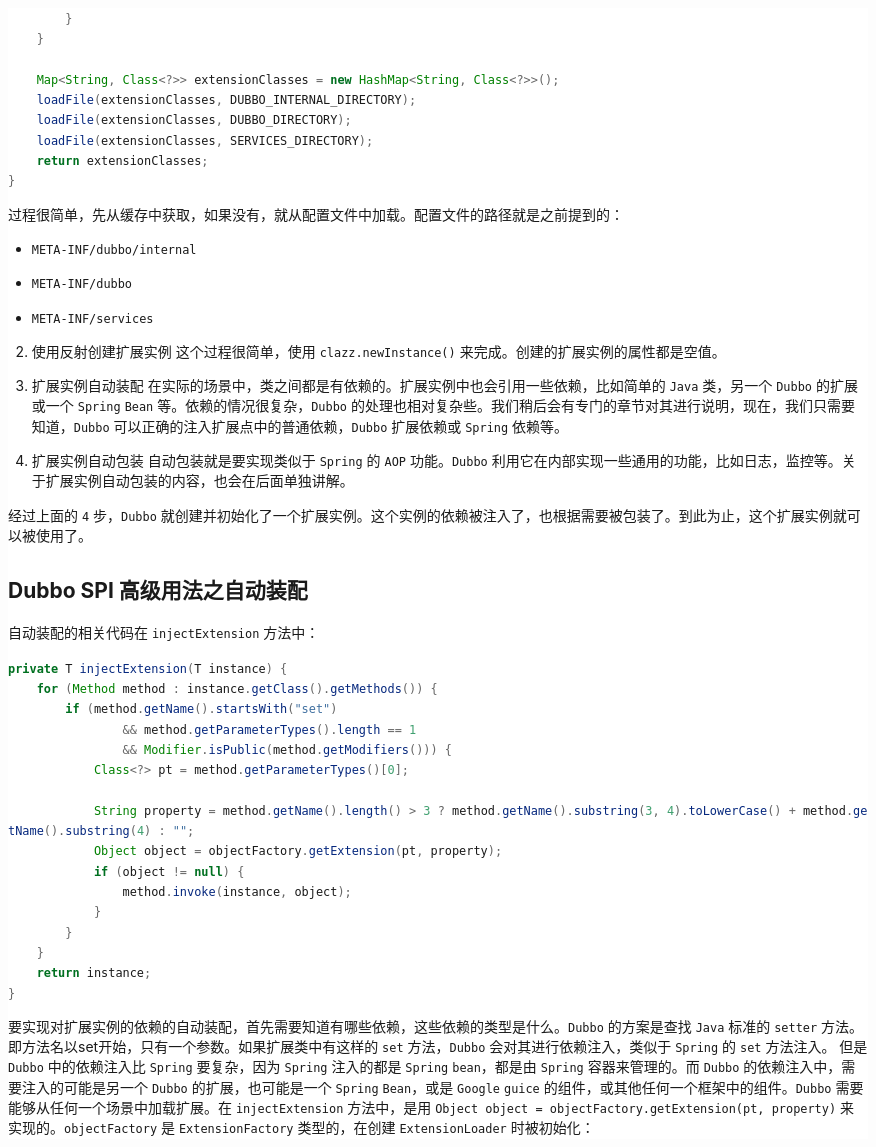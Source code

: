```java
        }
    }

    Map<String, Class<?>> extensionClasses = new HashMap<String, Class<?>>();
    loadFile(extensionClasses, DUBBO_INTERNAL_DIRECTORY);
    loadFile(extensionClasses, DUBBO_DIRECTORY);
    loadFile(extensionClasses, SERVICES_DIRECTORY);
    return extensionClasses;
}
```

过程很简单，先从缓存中获取，如果没有，就从配置文件中加载。配置文件的路径就是之前提到的：

- `META-INF/dubbo/internal`

- `META-INF/dubbo`

- `META-INF/services`

2. 使用反射创建扩展实例 这个过程很简单，使用 `clazz.newInstance()` 来完成。创建的扩展实例的属性都是空值。

3. 扩展实例自动装配 在实际的场景中，类之间都是有依赖的。扩展实例中也会引用一些依赖，比如简单的 `Java` 类，另一个 `Dubbo` 的扩展或一个 `Spring` `Bean` 等。依赖的情况很复杂，`Dubbo` 的处理也相对复杂些。我们稍后会有专门的章节对其进行说明，现在，我们只需要知道，`Dubbo` 可以正确的注入扩展点中的普通依赖，`Dubbo` 扩展依赖或 `Spring` 依赖等。

4. 扩展实例自动包装 自动包装就是要实现类似于 `Spring` 的 `AOP` 功能。`Dubbo` 利用它在内部实现一些通用的功能，比如日志，监控等。关于扩展实例自动包装的内容，也会在后面单独讲解。

经过上面的 `4` 步，`Dubbo` 就创建并初始化了一个扩展实例。这个实例的依赖被注入了，也根据需要被包装了。到此为止，这个扩展实例就可以被使用了。

## Dubbo SPI 高级用法之自动装配

自动装配的相关代码在 `injectExtension` 方法中：

```java
private T injectExtension(T instance) {
    for (Method method : instance.getClass().getMethods()) {
        if (method.getName().startsWith("set")
                && method.getParameterTypes().length == 1
                && Modifier.isPublic(method.getModifiers())) {
            Class<?> pt = method.getParameterTypes()[0];
          
            String property = method.getName().length() > 3 ? method.getName().substring(3, 4).toLowerCase() + method.getName().substring(4) : "";
            Object object = objectFactory.getExtension(pt, property);
            if (object != null) {
                method.invoke(instance, object);
            }
        }
    }
    return instance;
}
```

要实现对扩展实例的依赖的自动装配，首先需要知道有哪些依赖，这些依赖的类型是什么。`Dubbo` 的方案是查找 `Java` 标准的 `setter` 方法。即方法名以set开始，只有一个参数。如果扩展类中有这样的 `set` 方法，`Dubbo` 会对其进行依赖注入，类似于 `Spring` 的 `set` 方法注入。 但是 `Dubbo` 中的依赖注入比 `Spring` 要复杂，因为 `Spring` 注入的都是 `Spring` `bean`，都是由 `Spring` 容器来管理的。而 `Dubbo` 的依赖注入中，需要注入的可能是另一个 `Dubbo` 的扩展，也可能是一个 `Spring` `Bean`，或是 `Google` `guice` 的组件，或其他任何一个框架中的组件。`Dubbo` 需要能够从任何一个场景中加载扩展。在 `injectExtension` 方法中，是用 `Object object = objectFactory.getExtension(pt, property)` 来实现的。`objectFactory` 是 `ExtensionFactory` 类型的，在创建 `ExtensionLoader` 时被初始化：
